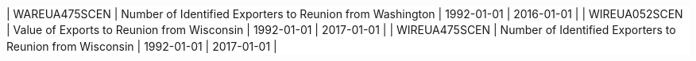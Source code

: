 | WAREUA475SCEN | Number of Identified Exporters to Reunion from Washington     | 1992-01-01          | 2016-01-01        |
| WIREUA052SCEN | Value of Exports to Reunion from Wisconsin                    | 1992-01-01          | 2017-01-01        |
| WIREUA475SCEN | Number of Identified Exporters to Reunion from Wisconsin      | 1992-01-01          | 2017-01-01        |